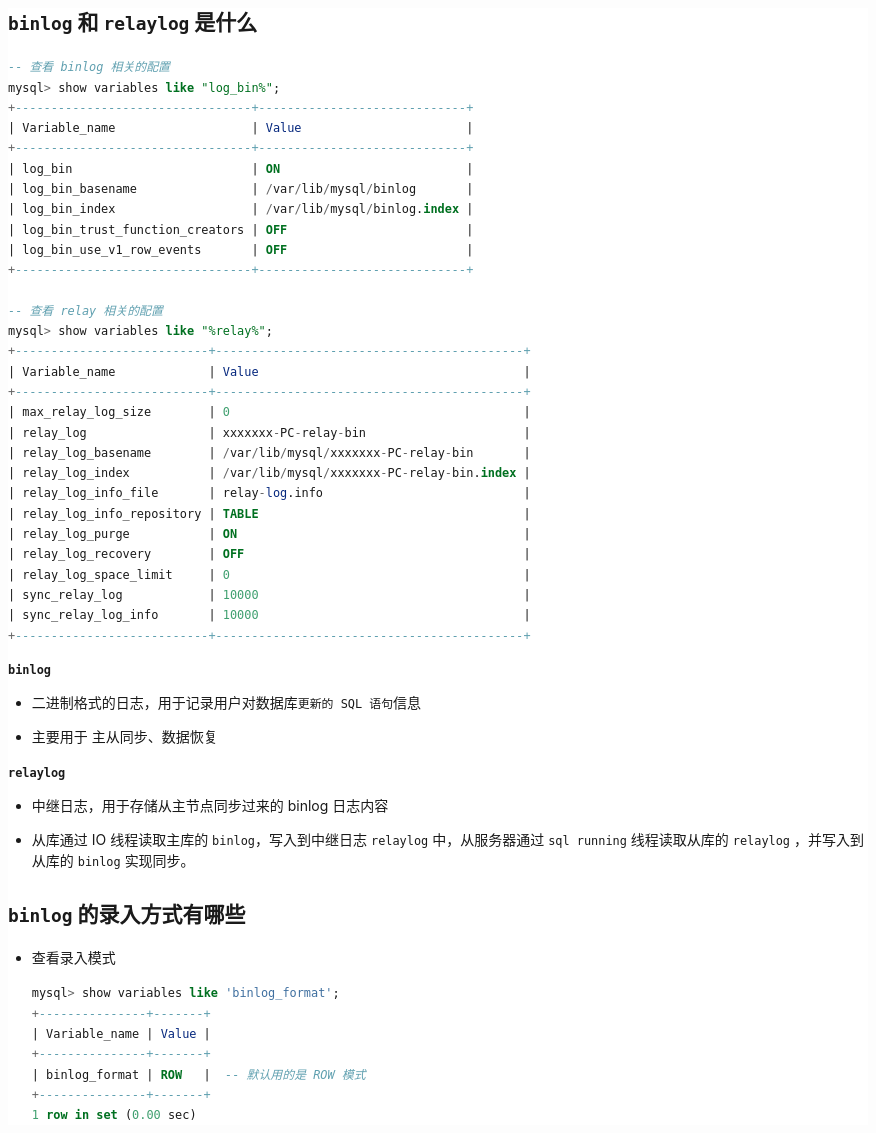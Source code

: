 ## `binlog` 和 `relaylog` 是什么

```sql
-- 查看 binlog 相关的配置
mysql> show variables like "log_bin%";
+---------------------------------+-----------------------------+
| Variable_name                   | Value                       |
+---------------------------------+-----------------------------+
| log_bin                         | ON                          |
| log_bin_basename                | /var/lib/mysql/binlog       |
| log_bin_index                   | /var/lib/mysql/binlog.index |
| log_bin_trust_function_creators | OFF                         |
| log_bin_use_v1_row_events       | OFF                         |
+---------------------------------+-----------------------------+

-- 查看 relay 相关的配置
mysql> show variables like "%relay%";
+---------------------------+-------------------------------------------+
| Variable_name             | Value                                     |
+---------------------------+-------------------------------------------+
| max_relay_log_size        | 0                                         |
| relay_log                 | xxxxxxx-PC-relay-bin                      |
| relay_log_basename        | /var/lib/mysql/xxxxxxx-PC-relay-bin       |
| relay_log_index           | /var/lib/mysql/xxxxxxx-PC-relay-bin.index |
| relay_log_info_file       | relay-log.info                            |
| relay_log_info_repository | TABLE                                     |
| relay_log_purge           | ON                                        |
| relay_log_recovery        | OFF                                       |
| relay_log_space_limit     | 0                                         |
| sync_relay_log            | 10000                                     |
| sync_relay_log_info       | 10000                                     |
+---------------------------+-------------------------------------------+

```

**`binlog`**

- 二进制格式的日志，用于记录用户对数据库`更新的 SQL 语句`信息

- 主要用于 主从同步、数据恢复

**`relaylog`**

- 中继日志，用于存储从主节点同步过来的 binlog 日志内容

- 从库通过 IO 线程读取主库的 `binlog`，写入到中继日志 `relaylog` 中，从服务器通过 `sql running` 线程读取从库的 `relaylog` ，并写入到从库的 `binlog` 实现同步。

## `binlog` 的录入方式有哪些

- 查看录入模式

  ```sql
  mysql> show variables like 'binlog_format';
  +---------------+-------+
  | Variable_name | Value |
  +---------------+-------+
  | binlog_format | ROW   |  -- 默认用的是 ROW 模式
  +---------------+-------+
  1 row in set (0.00 sec)
  ```
